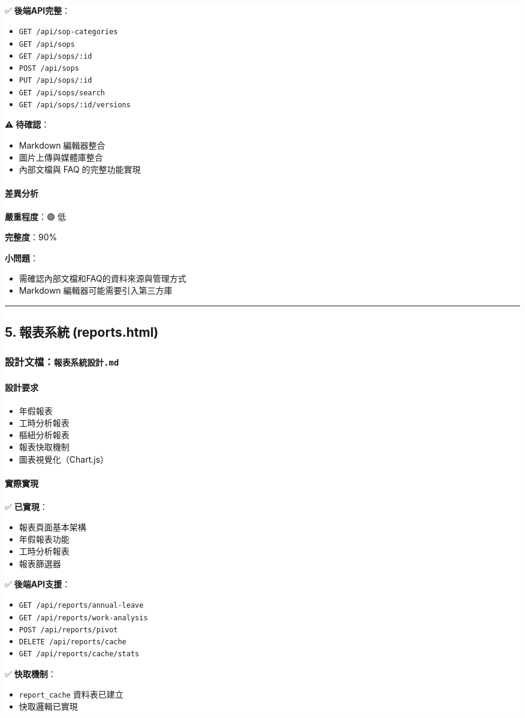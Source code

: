 ✅ **後端API完整**：
- `GET /api/sop-categories`
- `GET /api/sops`
- `GET /api/sops/:id`
- `POST /api/sops`
- `PUT /api/sops/:id`
- `GET /api/sops/search`
- `GET /api/sops/:id/versions`

⚠️ **待確認**：
- Markdown 編輯器整合
- 圖片上傳與媒體庫整合
- 內部文檔與 FAQ 的完整功能實現

#### 差異分析

**嚴重程度**：🟢 低

**完整度**：90%

**小問題**：
- 需確認內部文檔和FAQ的資料來源與管理方式
- Markdown 編輯器可能需要引入第三方庫

---

## 5. 報表系統 (reports.html)

### 設計文檔：`報表系統設計.md`

#### 設計要求
- 年假報表
- 工時分析報表
- 樞紐分析報表
- 報表快取機制
- 圖表視覺化（Chart.js）

#### 實際實現

✅ **已實現**：
- 報表頁面基本架構
- 年假報表功能
- 工時分析報表
- 報表篩選器

✅ **後端API支援**：
- `GET /api/reports/annual-leave`
- `GET /api/reports/work-analysis`
- `POST /api/reports/pivot`
- `DELETE /api/reports/cache`
- `GET /api/reports/cache/stats`

✅ **快取機制**：
- `report_cache` 資料表已建立
- 快取邏輯已實現
